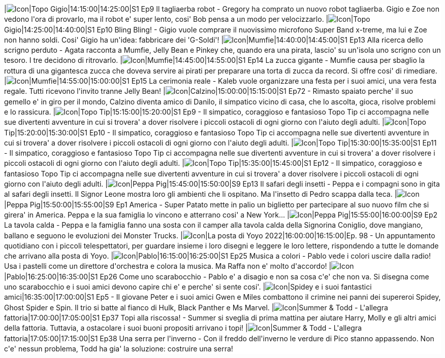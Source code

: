 |![Icon](https://guidatv.sky.it/uuid/Kids_Cover_PFo0SiHH0.png)|Topo Gigio|14:15:00|14:25:00|S1 Ep9 Il tagliaerba robot - Gregory ha comprato un nuovo robot tagliaerba. Gigio e Zoe non vedono l&#039;ora di provarlo, ma il robot e&#039; super lento, cosi&#039; Bob pensa a un modo per velocizzarlo.
|![Icon](https://guidatv.sky.it/uuid/Kids_Cover_PFo0SiHH0.png)|Topo Gigio|14:25:00|14:40:00|S1 Ep10 Bling Bling! - Gigio vuole comprare il nuovissimo microfono Super Band x-treme, ma lui e Zoe non hanno soldi. Cosi&#039; Gigio ha un&#039;idea: fabbricare dei &#039;G-Soldi&#039;!
|![Icon](https://guidatv.sky.it/uuid/Kids_Cover_PFo0SiHH0.png)|Mumfie|14:40:00|14:45:00|S1 Ep13 Alla ricerca dello scrigno perduto - Agata racconta a Mumfie, Jelly Bean e Pinkey che, quando era una pirata, lascio&#039; su un&#039;isola uno scrigno con un tesoro. I tre decidono di ritrovarlo.
|![Icon](https://guidatv.sky.it/uuid/Kids_Cover_PFo0SiHH0.png)|Mumfie|14:45:00|14:55:00|S1 Ep14 La zucca gigante - Mumfie causa per sbaglio la rottura di una gigantesca zucca che doveva servire ai pirati per preparare una torta di zucca da record. Si offre cosi&#039; di rimediare.
|![Icon](https://guidatv.sky.it/uuid/Kids_Cover_PFo0SiHH0.png)|Mumfie|14:55:00|15:00:00|S1 Ep15 La cerimonia reale - Kaleb vuole organizzare una festa per i suoi amici, una vera festa regale. Tutti ricevono l&#039;invito tranne Jelly Bean!
|![Icon](https://guidatv.sky.it/uuid/Kids_Cover_PFo0SiHH0.png)|Calzino|15:00:00|15:15:00|S1 Ep72 - Rimasto spaiato perche&#039; il suo gemello e&#039; in giro per il mondo, Calzino diventa amico di Danilo, il simpatico vicino di casa, che lo ascolta, gioca, risolve problemi e lo rassicura.
|![Icon](https://guidatv.sky.it/uuid/ac460d74-97db-42a5-853e-ddb65702f51d/cover?md5ChecksumParam=1479cc202d5303b29727eb1e3248c721)|Topo Tip|15:15:00|15:20:00|S1 Ep9 - Il simpatico, coraggioso e fantasioso Topo Tip ci accompagna nelle sue divertenti avventure in cui si trovera&#039; a dover risolvere i piccoli ostacoli di ogni giorno con l&#039;aiuto degli adulti.
|![Icon](https://guidatv.sky.it/uuid/ac460d74-97db-42a5-853e-ddb65702f51d/cover?md5ChecksumParam=1479cc202d5303b29727eb1e3248c721)|Topo Tip|15:20:00|15:30:00|S1 Ep10 - Il simpatico, coraggioso e fantasioso Topo Tip ci accompagna nelle sue divertenti avventure in cui si trovera&#039; a dover risolvere i piccoli ostacoli di ogni giorno con l&#039;aiuto degli adulti.
|![Icon](https://guidatv.sky.it/uuid/ac460d74-97db-42a5-853e-ddb65702f51d/cover?md5ChecksumParam=1479cc202d5303b29727eb1e3248c721)|Topo Tip|15:30:00|15:35:00|S1 Ep11 - Il simpatico, coraggioso e fantasioso Topo Tip ci accompagna nelle sue divertenti avventure in cui si trovera&#039; a dover risolvere i piccoli ostacoli di ogni giorno con l&#039;aiuto degli adulti.
|![Icon](https://guidatv.sky.it/uuid/ac460d74-97db-42a5-853e-ddb65702f51d/cover?md5ChecksumParam=1479cc202d5303b29727eb1e3248c721)|Topo Tip|15:35:00|15:45:00|S1 Ep12 - Il simpatico, coraggioso e fantasioso Topo Tip ci accompagna nelle sue divertenti avventure in cui si trovera&#039; a dover risolvere i piccoli ostacoli di ogni giorno con l&#039;aiuto degli adulti.
|![Icon](https://guidatv.sky.it/uuid/Kids_Cover_PFo0SiHH0.png)|Peppa Pig|15:45:00|15:50:00|S9 Ep13 Il safari degli insetti - Peppa e i compagni sono in gita al safari degli insetti. Il Signor Leone mostra loro gli ambienti che li ospitano. Ma l&#039;insetto di Pedro scappa dalla teca.
|![Icon](https://guidatv.sky.it/uuid/Kids_Cover_PFo0SiHH0.png)|Peppa Pig|15:50:00|15:55:00|S9 Ep1 America - Super Patato mette in palio un biglietto per partecipare al suo nuovo film che si girera&#039; in America. Peppa e la sua famiglia lo vincono e atterrano cosi&#039; a New York...
|![Icon](https://guidatv.sky.it/uuid/Kids_Cover_PFo0SiHH0.png)|Peppa Pig|15:55:00|16:00:00|S9 Ep2 La tavola calda - Peppa e la famiglia fanno una sosta con il camper alla tavola calda della Signorina Coniglio, dove mangiano, ballano e seguono le evoluzioni dei Monster Trucks.
|![Icon](https://guidatv.sky.it/uuid/Kids_Cover_PFo0SiHH0.png)|La posta di Yoyo 2022|16:00:00|16:15:00|Ep. 98 - Un appuntamento quotidiano con i piccoli telespettatori, per guardare insieme i loro disegni e leggere le loro lettere, rispondendo a tutte le domande che arrivano alla posta di Yoyo.
|![Icon](https://guidatv.sky.it/uuid/Kids_Cover_PFo0SiHH0.png)|Pablo|16:15:00|16:25:00|S1 Ep25 Musica a colori - Pablo vede i colori uscire dalla radio! Usa i pastelli come un direttore d&#039;orchestra e colora la musica. Ma Raffa non e&#039; molto d&#039;accordo!
|![Icon](https://guidatv.sky.it/uuid/Kids_Cover_PFo0SiHH0.png)|Pablo|16:25:00|16:35:00|S1 Ep26 Come uno scarabocchio - Pablo e&#039; a disagio e non sa cosa c&#039;e&#039; che non va. Si disegna come uno scarabocchio e i suoi amici devono capire chi e&#039; e perche&#039; si sente cosi&#039;.
|![Icon](https://guidatv.sky.it/uuid/Kids_Cover_PFo0SiHH0.png)|Spidey e i suoi fantastici amici|16:35:00|17:00:00|S1 Ep5 - Il giovane Peter e i suoi amici Gwen e Miles combattono il crimine nei panni dei supereroi Spidey, Ghost Spider e Spin. Il trio si batte al fianco di Hulk, Black Panther e Ms Marvel.
|![Icon](https://guidatv.sky.it/uuid/Kids_Cover_PFo0SiHH0.png)|Summer &amp; Todd - L&#039;allegra fattoria|17:00:00|17:05:00|S1 Ep37 Topi alla riscossa! - Summer si sveglia di prima mattina per aiutare Harry, Molly e gli altri amici della fattoria. Tuttavia, a ostacolare i suoi buoni propositi arrivano i topi!
|![Icon](https://guidatv.sky.it/uuid/Kids_Cover_PFo0SiHH0.png)|Summer &amp; Todd - L&#039;allegra fattoria|17:05:00|17:15:00|S1 Ep38 Una serra per l&#039;inverno - Con il freddo dell&#039;inverno le verdure di Pico stanno appassendo. Non c&#039;e&#039; nessun problema, Todd ha gia&#039; la soluzione: costruire una serra!